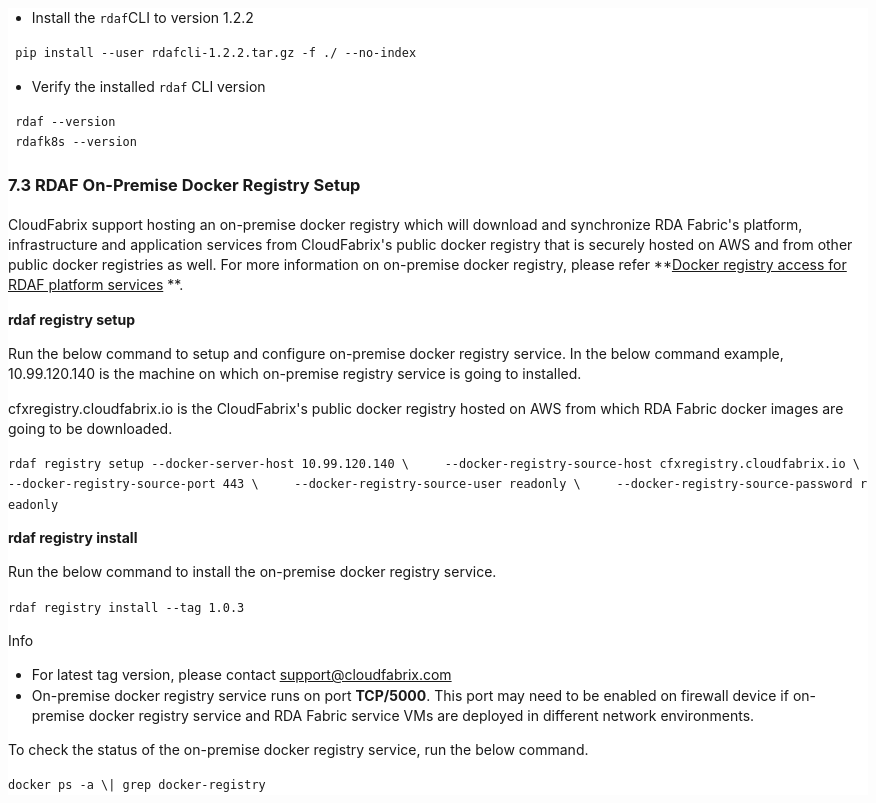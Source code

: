 *   Install the `rdaf`CLI to version 1.2.2
```
 pip install --user rdafcli-1.2.2.tar.gz -f ./ --no-index

```

*   Verify the installed `rdaf` CLI version
```
 rdaf --version 
 rdafk8s --version

```

### ****7.3 RDAF On-Premise Docker Registry Setup****

CloudFabrix support hosting an on-premise docker registry which will download and synchronize RDA Fabric's platform, infrastructure and application services from CloudFabrix's public docker registry that is securely hosted on AWS and from other public docker registries as well. For more information on on-premise docker registry, please refer **[Docker registry access for RDAF platform services](https://bot-docs.cloudfabrix.io/installation_guides/deployment/#2-docker-registry-access-for-rdaf-platform-services-deployment)
**.

**rdaf registry setup**

Run the below command to setup and configure on-premise docker registry service. In the below command example, 10.99.120.140 is the machine on which on-premise registry service is going to installed.

cfxregistry.cloudfabrix.io is the CloudFabrix's public docker registry hosted on AWS from which RDA Fabric docker images are going to be downloaded.


```
rdaf registry setup --docker-server-host 10.99.120.140 \     --docker-registry-source-host cfxregistry.cloudfabrix.io \     --docker-registry-source-port 443 \     --docker-registry-source-user readonly \     --docker-registry-source-password readonly
```

**rdaf registry install**

Run the below command to install the on-premise docker registry service.


```
rdaf registry install --tag 1.0.3
```

Info

*   For latest tag version, please contact support@cloudfabrix.com
*   On-premise docker registry service runs on port **TCP/5000**. This port may need to be enabled on firewall device if on-premise docker registry service and RDA Fabric service VMs are deployed in different network environments.

To check the status of the on-premise docker registry service, run the below command.


```
docker ps -a \| grep docker-registry
```
